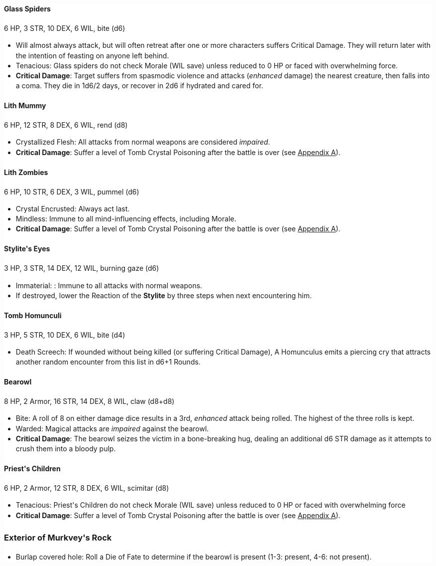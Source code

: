 #### Glass Spiders
6 HP, 3 STR, 10 DEX, 6 WIL, bite (d6)
* Will almost always attack, but will often retreat after one or more characters suffers Critical Damage.  They will return later with the intention of feasting on anyone left behind.
* Tenacious: Glass spiders do not check Morale (WIL save) unless reduced to 0 HP or faced with overwhelming force.  
* **Critical Damage**: Target suffers from spasmodic violence and attacks (*enhanced* damage) the nearest creature, then falls into a coma. They die in 1d6/2 days, or recover in 2d6 if hydrated and cared for.  

#### Lith Mummy
6 HP, 12 STR, 8 DEX, 6 WIL, rend (d8)
* Crystallized Flesh: All attacks from normal weapons are considered *impaired*. 
* **Critical Damage**: Suffer a level of Tomb Crystal Poisoning after the battle is over (see [Appendix A](/adventures/conversions/tomb-robbers-of-the-crystal-frontier/#appendix-a---occuliths)).

#### Lith Zombies
6 HP, 10 STR, 6 DEX, 3 WIL, pummel (d6)
* Crystal Encrusted: Always act last. 
* Mindless: Immune to all mind-influencing effects, including Morale.
* **Critical Damage**: Suffer a level of Tomb Crystal Poisoning after the battle is over (see [Appendix A](/adventures/conversions/tomb-robbers-of-the-crystal-frontier/#appendix-a---occuliths)).

#### Stylite's Eyes 
3 HP, 3 STR, 14 DEX, 12 WIL, burning gaze (d6)
* Immaterial: : Immune to all attacks with normal weapons. 
* If destroyed, lower the Reaction of the **Stylite** by three steps when next encountering him.

#### Tomb Homunculi
3 HP, 5 STR, 10 DEX, 6 WIL, bite (d4)
* Death Screech: If wounded without being killed (or suffering Critical Damage), A Homunculus emits a piercing cry that attracts another random encounter from this list in d6+1 Rounds. 

#### Bearowl
8 HP, 2 Armor, 16 STR, 14 DEX, 8 WIL, claw (d8+d8)
* Bite: A roll of 8 on either damage dice results in a 3rd, *enhanced* attack being rolled. The highest of the three rolls is kept. 
* Warded: Magical attacks are *impaired* against the bearowl.
* **Critical Damage**: The bearowl seizes the victim in a bone-breaking hug, dealing an additional d6 STR damage as it attempts to crush them into a bloody pulp.

#### Priest's Children
6 HP, 2 Armor, 12 STR, 8 DEX, 6 WIL, scimitar (d8)
* Tenacious: Priest's Children do not check Morale (WIL save) unless reduced to 0 HP or faced with overwhelming force
* **Critical Damage**: Suffer a level of Tomb Crystal Poisoning after the battle is over (see [Appendix A](/adventures/conversions/tomb-robbers-of-the-crystal-frontier/#appendix-a---occuliths)).

### Exterior of Murkvey's Rock
* Burlap covered hole: Roll a Die of Fate to determine if the bearowl is present (1-3: present, 4-6: not present).
